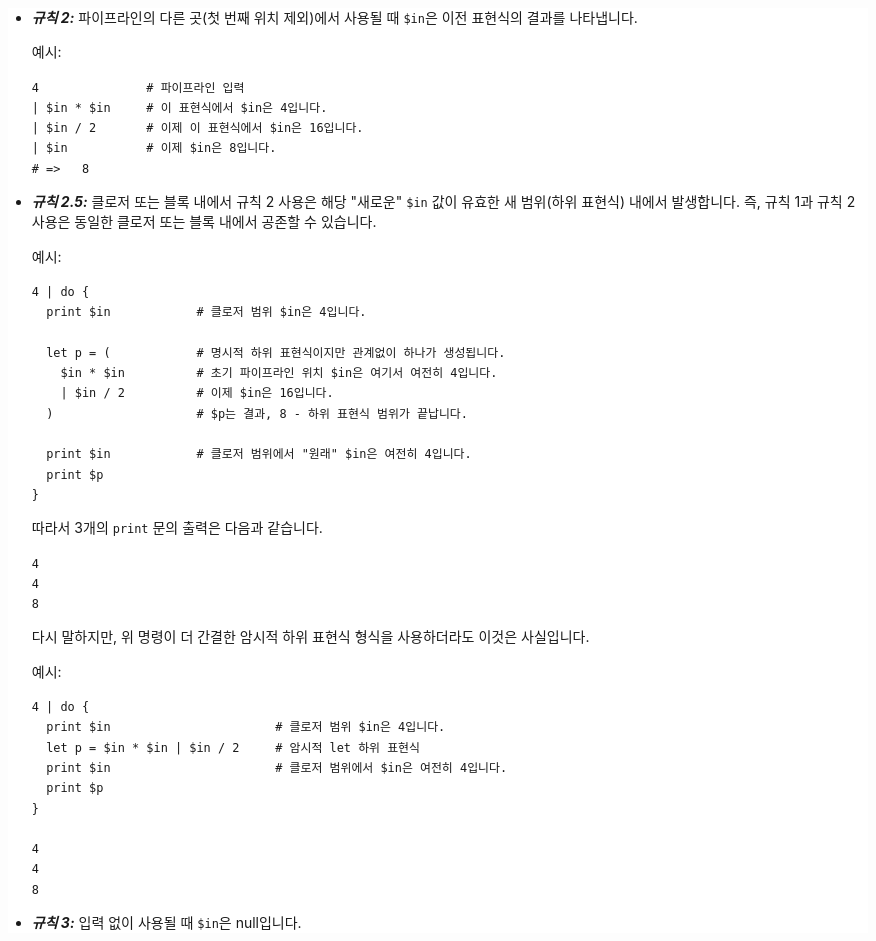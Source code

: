- **_규칙 2:_** 파이프라인의 다른 곳(첫 번째 위치 제외)에서 사용될 때 `$in`은 이전 표현식의 결과를 나타냅니다.

  예시:

  ```nushell
  4               # 파이프라인 입력
  | $in * $in     # 이 표현식에서 $in은 4입니다.
  | $in / 2       # 이제 이 표현식에서 $in은 16입니다.
  | $in           # 이제 $in은 8입니다.
  # =>   8
  ```

- **_규칙 2.5:_** 클로저 또는 블록 내에서 규칙 2 사용은 해당 "새로운" `$in` 값이 유효한 새 범위(하위 표현식) 내에서 발생합니다. 즉, 규칙 1과 규칙 2 사용은 동일한 클로저 또는 블록 내에서 공존할 수 있습니다.

  예시:

  ```nushell
  4 | do {
    print $in            # 클로저 범위 $in은 4입니다.

    let p = (            # 명시적 하위 표현식이지만 관계없이 하나가 생성됩니다.
      $in * $in          # 초기 파이프라인 위치 $in은 여기서 여전히 4입니다.
      | $in / 2          # 이제 $in은 16입니다.
    )                    # $p는 결과, 8 - 하위 표현식 범위가 끝납니다.

    print $in            # 클로저 범위에서 "원래" $in은 여전히 4입니다.
    print $p
  }
  ```

  따라서 3개의 `print` 문의 출력은 다음과 같습니다.

  ```nu
  4
  4
  8
  ```

  다시 말하지만, 위 명령이 더 간결한 암시적 하위 표현식 형식을 사용하더라도 이것은 사실입니다.

  예시:

  ```nushell
  4 | do {
    print $in                       # 클로저 범위 $in은 4입니다.
    let p = $in * $in | $in / 2     # 암시적 let 하위 표현식
    print $in                       # 클로저 범위에서 $in은 여전히 4입니다.
    print $p
  }

  4
  4
  8
  ```

- **_규칙 3:_** 입력 없이 사용될 때 `$in`은 null입니다.
